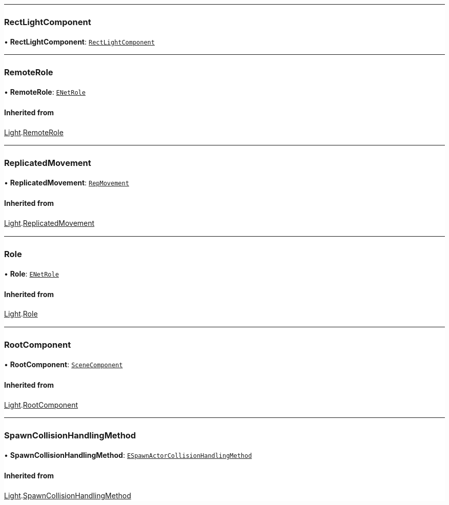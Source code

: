 ___

### RectLightComponent

• **RectLightComponent**: [`RectLightComponent`](ue_ue.RectLightComponent.md)

___

### RemoteRole

• **RemoteRole**: [`ENetRole`](../enums/ue_ue.ENetRole.md)

#### Inherited from

[Light](ue_ue.Light.md).[RemoteRole](ue_ue.Light.md#remoterole)

___

### ReplicatedMovement

• **ReplicatedMovement**: [`RepMovement`](ue_ue.RepMovement.md)

#### Inherited from

[Light](ue_ue.Light.md).[ReplicatedMovement](ue_ue.Light.md#replicatedmovement)

___

### Role

• **Role**: [`ENetRole`](../enums/ue_ue.ENetRole.md)

#### Inherited from

[Light](ue_ue.Light.md).[Role](ue_ue.Light.md#role)

___

### RootComponent

• **RootComponent**: [`SceneComponent`](ue_ue.SceneComponent.md)

#### Inherited from

[Light](ue_ue.Light.md).[RootComponent](ue_ue.Light.md#rootcomponent)

___

### SpawnCollisionHandlingMethod

• **SpawnCollisionHandlingMethod**: [`ESpawnActorCollisionHandlingMethod`](../enums/ue_ue.ESpawnActorCollisionHandlingMethod.md)

#### Inherited from

[Light](ue_ue.Light.md).[SpawnCollisionHandlingMethod](ue_ue.Light.md#spawncollisionhandlingmethod)
